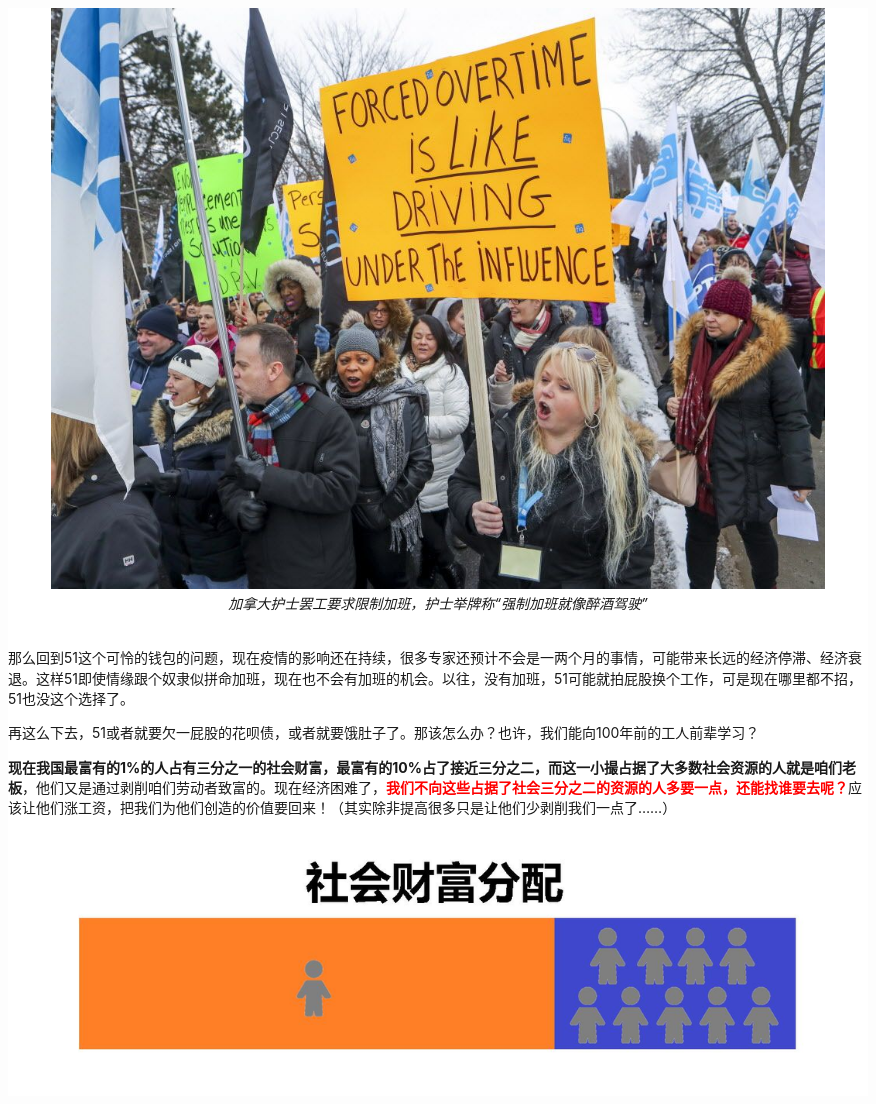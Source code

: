 <div style="text-align:center"><img src="/images/202003/baxiaoshi12.jpg" width="90%"><br><em>加拿大护士罢工要求限制加班，护士举牌称“强制加班就像醉酒驾驶”</em></div><br>

那么回到51这个可怜的钱包的问题，现在疫情的影响还在持续，很多专家还预计不会是一两个月的事情，可能带来长远的经济停滞、经济衰退。这样51即使情缘跟个奴隶似拼命加班，现在也不会有加班的机会。以往，没有加班，51可能就拍屁股换个工作，可是现在哪里都不招，51也没这个选择了。

再这么下去，51或者就要欠一屁股的花呗债，或者就要饿肚子了。那该怎么办？也许，我们能向100年前的工人前辈学习？

**现在我国最富有的1%的人占有三分之一的社会财富，最富有的10%占了接近三分之二，而这一小撮占据了大多数社会资源的人就是咱们老板**，他们又是通过剥削咱们劳动者致富的。现在经济困难了，<strong><span style="color:red">我们不向这些占据了社会三分之二的资源的人多要一点，还能找谁要去呢？</span></strong>应该让他们涨工资，把我们为他们创造的价值要回来！（其实除非提高很多只是让他们少剥削我们一点了……）

<div style="text-align:center"><img src="/images/202003/baxiaoshi13.jpg" width="90%"></div>
